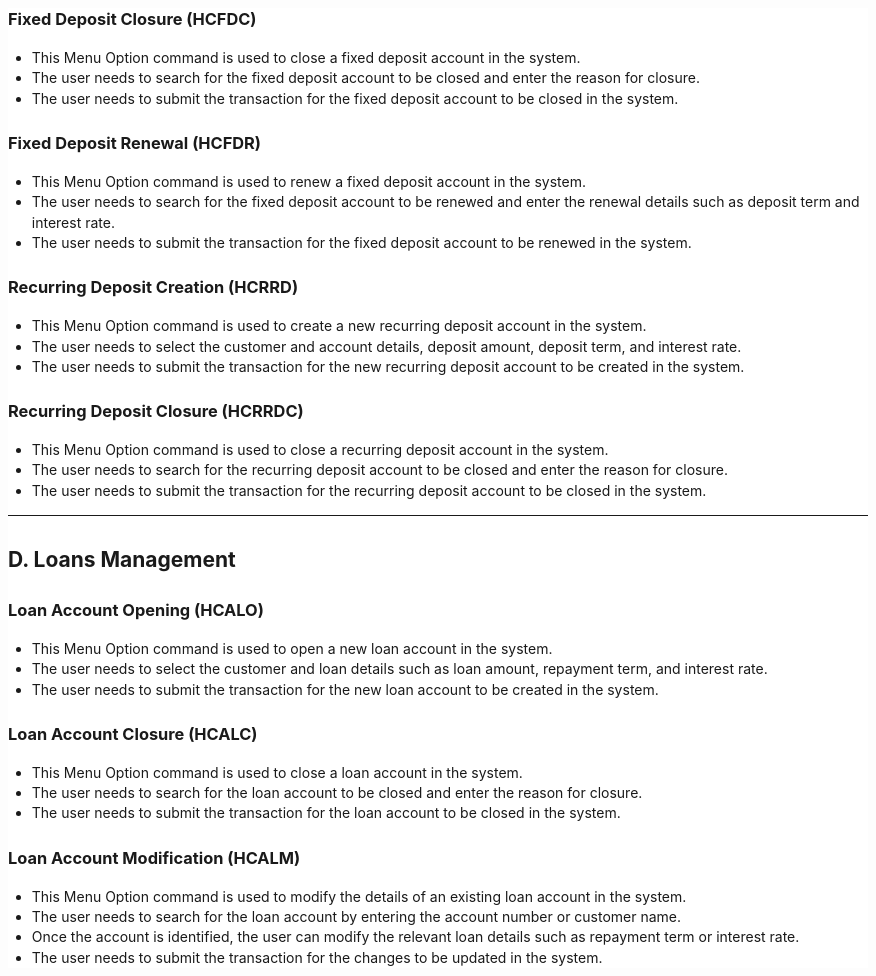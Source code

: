 ### **Fixed Deposit Closure (HCFDC)**

- This Menu Option command is used to close a fixed deposit account in the system.
- The user needs to search for the fixed deposit account to be closed and enter the reason for closure.
- The user needs to submit the transaction for the fixed deposit account to be closed in the system.

### **Fixed Deposit Renewal (HCFDR)**

- This Menu Option command is used to renew a fixed deposit account in the system.
- The user needs to search for the fixed deposit account to be renewed and enter the renewal details such as deposit term and interest rate.
- The user needs to submit the transaction for the fixed deposit account to be renewed in the system.

### **Recurring Deposit Creation (HCRRD)**

- This Menu Option command is used to create a new recurring deposit account in the system.
- The user needs to select the customer and account details, deposit amount, deposit term, and interest rate.
- The user needs to submit the transaction for the new recurring deposit account to be created in the system.

### **Recurring Deposit Closure (HCRRDC)**

- This Menu Option command is used to close a recurring deposit account in the system.
- The user needs to search for the recurring deposit account to be closed and enter the reason for closure.
- The user needs to submit the transaction for the recurring deposit account to be closed in the system.

___

## **D. Loans Management**

### **Loan Account Opening (HCALO)**

- This Menu Option command is used to open a new loan account in the system.
- The user needs to select the customer and loan details such as loan amount, repayment term, and interest rate.
- The user needs to submit the transaction for the new loan account to be created in the system.

### **Loan Account Closure (HCALC)**

- This Menu Option command is used to close a loan account in the system.
- The user needs to search for the loan account to be closed and enter the reason for closure.
- The user needs to submit the transaction for the loan account to be closed in the system.

### **Loan Account Modification (HCALM)**

- This Menu Option command is used to modify the details of an existing loan account in the system.
- The user needs to search for the loan account by entering the account number or customer name.
- Once the account is identified, the user can modify the relevant loan details such as repayment term or interest rate.
- The user needs to submit the transaction for the changes to be updated in the system.
